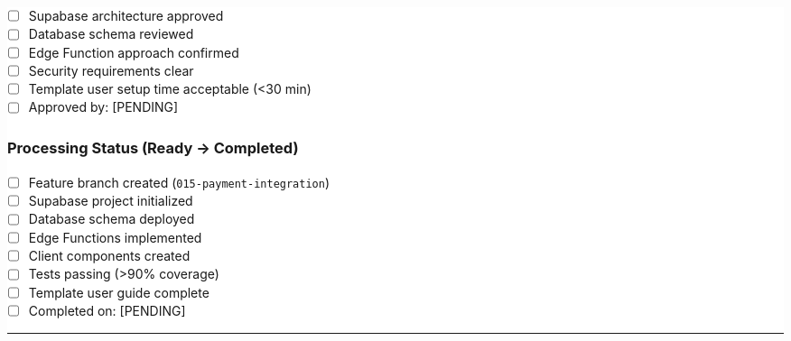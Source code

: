 - [ ] Supabase architecture approved
- [ ] Database schema reviewed
- [ ] Edge Function approach confirmed
- [ ] Security requirements clear
- [ ] Template user setup time acceptable (<30 min)
- [ ] Approved by: [PENDING]

### Processing Status (Ready → Completed)

- [ ] Feature branch created (`015-payment-integration`)
- [ ] Supabase project initialized
- [ ] Database schema deployed
- [ ] Edge Functions implemented
- [ ] Client components created
- [ ] Tests passing (>90% coverage)
- [ ] Template user guide complete
- [ ] Completed on: [PENDING]

---


